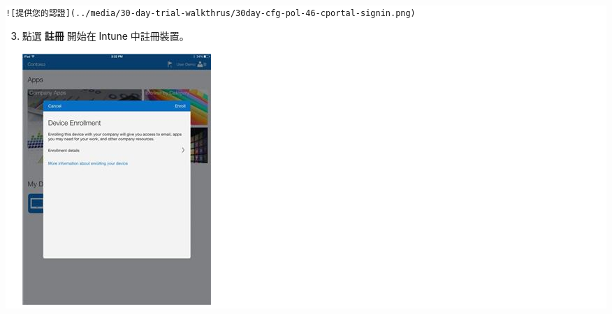     ![提供您的認證](../media/30-day-trial-walkthrus/30day-cfg-pol-46-cportal-signin.png)

3.  點選 **註冊** 開始在 Intune 中註冊裝置。

    ![開始註冊](../media/30-day-trial-walkthrus/30day-cfg-pol-47-tap-enroll.jpg)
